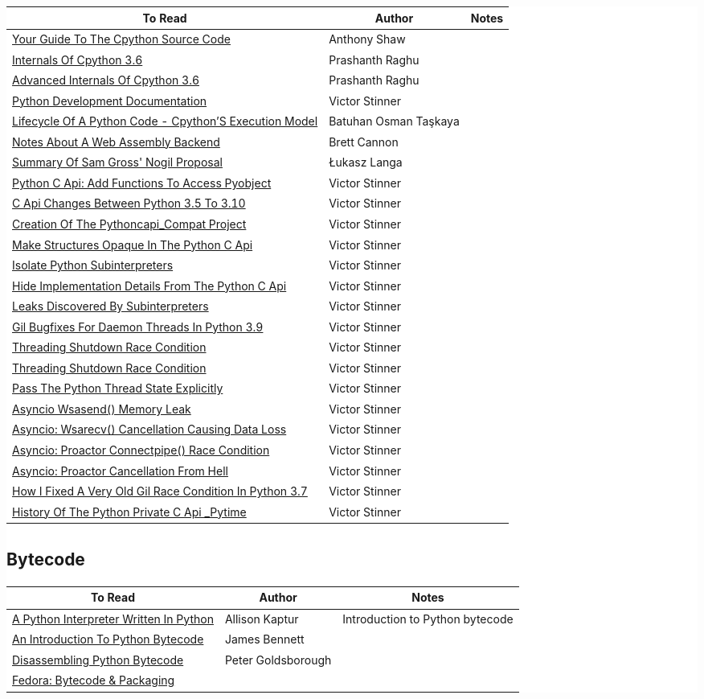 


| To Read | Author | Notes |
| --- | --- | --- |
| [Your Guide To The Cpython Source Code](https://realpython.com/cpython-source-code-guide/) | Anthony Shaw |  |
| [Internals Of Cpython 3.6](https://intopythoncom.files.wordpress.com/2017/04/internalsofcpython3-6-1.pdf) | Prashanth Raghu |  |
| [Advanced Internals Of Cpython 3.6](https://intopythoncom.files.wordpress.com/2017/04/merged.pdf) | Prashanth Raghu |  |
| [Python Development Documentation](https://pythondev.readthedocs.io/) | Victor Stinner |  |
| [Lifecycle Of A Python Code - Cpython’S Execution Model](https://dev.to/btaskaya/lifecycle-of-a-python-code---cpythons-execution-model-85i) | Batuhan Osman Taşkaya |  |
| [Notes About A Web Assembly Backend](https://snarky.ca/what-is-the-core-of-the-python-programming-language/) | Brett Cannon |  |
| [Summary Of Sam Gross' Nogil Proposal](https://lukasz.langa.pl/5d044f91-49c1-4170-aed1-62b6763e6ad0/) | Łukasz Langa |  |
| [Python C Api: Add Functions To Access Pyobject](https://vstinner.github.io/c-api-abstract-pyobject.html) | Victor Stinner |  |
| [C Api Changes Between Python 3.5 To 3.10](https://vstinner.github.io/c-api-python3_10-changes.html) | Victor Stinner |  |
| [Creation Of The Pythoncapi\_Compat Project](https://vstinner.github.io/pythoncapi_compat.html) | Victor Stinner |  |
| [Make Structures Opaque In The Python C Api](https://vstinner.github.io/c-api-opaque-structures.html) | Victor Stinner |  |
| [Isolate Python Subinterpreters](https://vstinner.github.io/hide-implementation-details-python-c-api.html) | Victor Stinner |  |
| [Hide Implementation Details From The Python C Api](https://vstinner.github.io/isolate-subinterpreters.html) | Victor Stinner |  |
| [Leaks Discovered By Subinterpreters](https://vstinner.github.io/subinterpreter-leaks.html) | Victor Stinner |  |
| [Gil Bugfixes For Daemon Threads In Python 3.9](https://vstinner.github.io/gil-bugfixes-daemon-threads-python39.html) | Victor Stinner |  |
| [Threading Shutdown Race Condition](https://vstinner.github.io/threading-shutdown-race-condition.html) | Victor Stinner |  |
| [Threading Shutdown Race Condition](https://vstinner.github.io/threading-shutdown-race-condition.html) | Victor Stinner |  |
| [Pass The Python Thread State Explicitly](https://vstinner.github.io/index2.html) | Victor Stinner |  |
| [Asyncio Wsasend() Memory Leak](https://vstinner.github.io/asyncio-proactor-wsasend-memory-leak.html) | Victor Stinner |  |
| [Asyncio: Wsarecv() Cancellation Causing Data Loss](https://vstinner.github.io/asyncio-proactor-wsarecv-cancellation-data-loss.html) | Victor Stinner |  |
| [Asyncio: Proactor Connectpipe() Race Condition](https://vstinner.github.io/asyncio-proactor-connect-pipe-race-condition.html) | Victor Stinner |  |
| [Asyncio: Proactor Cancellation From Hell](https://vstinner.github.io/asyncio-proactor-cancellation-from-hell.html) | Victor Stinner |  |
| [How I Fixed A Very Old Gil Race Condition In Python 3.7](https://vstinner.github.io/python37-gil-change.html) | Victor Stinner |  |
| [History Of The Python Private C Api \_Pytime](https://vstinner.github.io/pytime.html) | Victor Stinner |  |


Bytecode
--------




| To Read | Author | Notes |
| --- | --- | --- |
| [A Python Interpreter Written In Python](http://aosabook.org/en/500L/a-python-interpreter-written-in-python.html) | Allison Kaptur | Introduction to Python bytecode |
| [An Introduction To Python Bytecode](https://opensource.com/article/18/4/introduction-python-bytecode) | James Bennett |  |
| [Disassembling Python Bytecode](http://www.goldsborough.me/python/low-level/2016/10/04/00-31-30-disassembling_python_bytecode/) | Peter Goldsborough |  |
| [Fedora: Bytecode & Packaging](https://fedoraproject.org/wiki/Changes/Python_Optional_Bytecode_Cache) |  |  |
